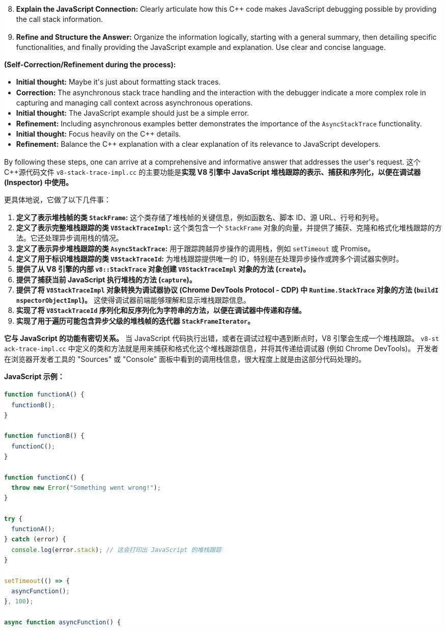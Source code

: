 8. **Explain the JavaScript Connection:** Clearly articulate how this C++ code makes JavaScript debugging possible by providing the call stack information.

9. **Refine and Structure the Answer:** Organize the information logically, starting with a general summary, then detailing specific functionalities, and finally providing the JavaScript example and explanation. Use clear and concise language.

**(Self-Correction/Refinement during the process):**

* **Initial thought:**  Maybe it's just about formatting stack traces.
* **Correction:**  The asynchronous stack trace handling and the interaction with the debugger indicate a more complex role in capturing and managing call context across asynchronous operations.
* **Initial thought:**  The JavaScript example should just be a simple error.
* **Refinement:** Including asynchronous examples better demonstrates the importance of the `AsyncStackTrace` functionality.
* **Initial thought:** Focus heavily on the C++ details.
* **Refinement:**  Balance the C++ explanation with a clear explanation of its relevance to JavaScript developers.

By following these steps, one can arrive at a comprehensive and informative answer that addresses the user's request.
这个C++源代码文件 `v8-stack-trace-impl.cc` 的主要功能是**实现 V8 引擎中 JavaScript 堆栈跟踪的表示、捕获和序列化，以便在调试器 (Inspector) 中使用。**

更具体地说，它做了以下几件事：

1. **定义了表示堆栈帧的类 `StackFrame`:**  这个类存储了堆栈帧的关键信息，例如函数名、脚本 ID、源 URL、行号和列号。
2. **定义了表示完整堆栈跟踪的类 `V8StackTraceImpl`:** 这个类包含一个 `StackFrame` 对象的向量，并提供了捕获、克隆和格式化堆栈跟踪的方法。它还处理异步调用栈的情况。
3. **定义了表示异步堆栈跟踪的类 `AsyncStackTrace`:**  用于跟踪跨越异步操作的调用栈，例如 `setTimeout` 或 Promise。
4. **定义了用于标识堆栈跟踪的类 `V8StackTraceId`:**  为堆栈跟踪提供唯一的 ID，特别是在处理异步操作或跨多个调试器实例时。
5. **提供了从 V8 引擎的内部 `v8::StackTrace` 对象创建 `V8StackTraceImpl` 对象的方法 (`create`)。**
6. **提供了捕获当前 JavaScript 执行堆栈的方法 (`capture`)。**
7. **提供了将 `V8StackTraceImpl` 对象转换为调试器协议 (Chrome DevTools Protocol - CDP) 中 `Runtime.StackTrace` 对象的方法 (`buildInspectorObjectImpl`)。** 这使得调试器前端能够理解和显示堆栈跟踪信息。
8. **实现了将 `V8StackTraceId` 序列化和反序列化为字符串的方法，以便在调试器中传递和存储。**
9. **实现了用于遍历可能包含异步父级的堆栈帧的迭代器 `StackFrameIterator`。**

**它与 JavaScript 的功能有密切关系。**  当 JavaScript 代码执行出错，或者在调试过程中遇到断点时，V8 引擎会生成一个堆栈跟踪。  `v8-stack-trace-impl.cc` 中定义的类和方法就是用来捕获和格式化这个堆栈跟踪信息，并将其传递给调试器 (例如 Chrome DevTools)。 开发者在浏览器开发者工具的 "Sources" 或 "Console" 面板中看到的调用栈信息，很大程度上就是由这部分代码处理的。

**JavaScript 示例：**

```javascript
function functionA() {
  functionB();
}

function functionB() {
  functionC();
}

function functionC() {
  throw new Error("Something went wrong!");
}

try {
  functionA();
} catch (error) {
  console.log(error.stack); // 这会打印出 JavaScript 的堆栈跟踪
}

setTimeout(() => {
  asyncFunction();
}, 100);

async function asyncFunction() {
```